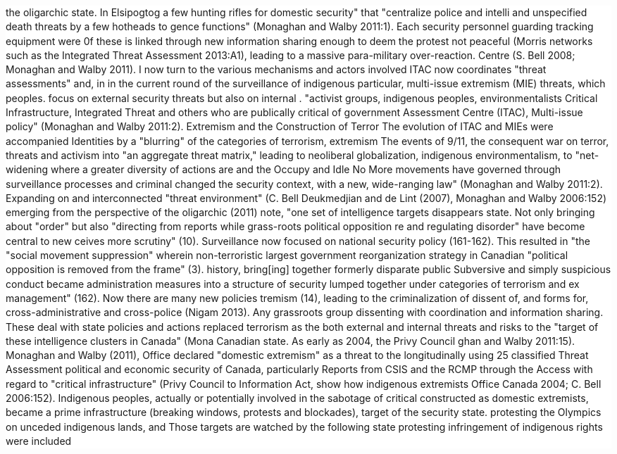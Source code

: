  the oligarchic state. In Elsipogtog a few hunting rifles for domestic security" that "centralize police and intelli 
 and unspecified death threats by a few hotheads to gence functions" (Monaghan and Walby 2011:1). Each 
 security personnel guarding tracking equipment were 0f these is linked through new information sharing 
 enough to deem the protest not peaceful (Morris networks such as the Integrated Threat Assessment 
 2013:A1), leading to a massive para-military over-reaction. Centre (S. Bell 2008; Monaghan and Walby 2011). 
 I now turn to the various mechanisms and actors involved ITAC now coordinates "threat assessments" and, in 
 in the current round of the surveillance of indigenous particular, multi-issue extremism (MIE) threats, which 
 peoples. focus on external security threats but also on internal 
 . "activist groups, indigenous peoples, environmentalists 
 Critical Infrastructure, Integrated Threat and others who are publically critical of government 
 Assessment Centre (ITAC), Multi-issue policy" (Monaghan and Walby 2011:2). 
 Extremism and the Construction of Terror The evolution of ITAC and MIEs were accompanied 
 Identities by a "blurring" of the categories of terrorism, extremism 
 The events of 9/11, the consequent war on terror, threats and activism into "an aggregate threat matrix," leading 
 to neoliberal globalization, indigenous environmentalism, to "net-widening where a greater diversity of actions are 
 and the Occupy and Idle No More movements have governed through surveillance processes and criminal 
 changed the security context, with a new, wide-ranging law" (Monaghan and Walby 2011:2). Expanding on 
 and interconnected "threat environment" (C. Bell Deukmedjian and de Lint (2007), Monaghan and Walby 
 2006:152) emerging from the perspective of the oligarchic (2011) note, "one set of intelligence targets disappears 
 state. Not only bringing about "order" but also "directing from reports while grass-roots political opposition re 
 and regulating disorder" have become central to new ceives more scrutiny" (10). Surveillance now focused on 
 national security policy (161-162). This resulted in "the "social movement suppression" wherein non-terroristic 
 largest government reorganization strategy in Canadian "political opposition is removed from the frame" (3). 
 history, bring[ing] together formerly disparate public Subversive and simply suspicious conduct became 
 administration measures into a structure of security lumped together under categories of terrorism and ex 
 management" (162). Now there are many new policies tremism (14), leading to the criminalization of dissent 
 of, and forms for, cross-administrative and cross-police (Nigam 2013). Any grassroots group dissenting with 
 coordination and information sharing. These deal with state policies and actions replaced terrorism as the 
 both external and internal threats and risks to the "target of these intelligence clusters in Canada" (Mona 
 Canadian state. As early as 2004, the Privy Council ghan and Walby 2011:15). Monaghan and Walby (2011), 
 Office declared "domestic extremism" as a threat to the longitudinally using 25 classified Threat Assessment 
 political and economic security of Canada, particularly Reports from CSIS and the RCMP through the Access 
 with regard to "critical infrastructure" (Privy Council to Information Act, show how indigenous extremists 
 Office Canada 2004; C. Bell 2006:152). Indigenous peoples, actually or potentially involved in the sabotage of critical 
 constructed as domestic extremists, became a prime infrastructure (breaking windows, protests and blockades), 
 target of the security state. protesting the Olympics on unceded indigenous lands, and 
 Those targets are watched by the following state protesting infringement of indigenous rights were included 